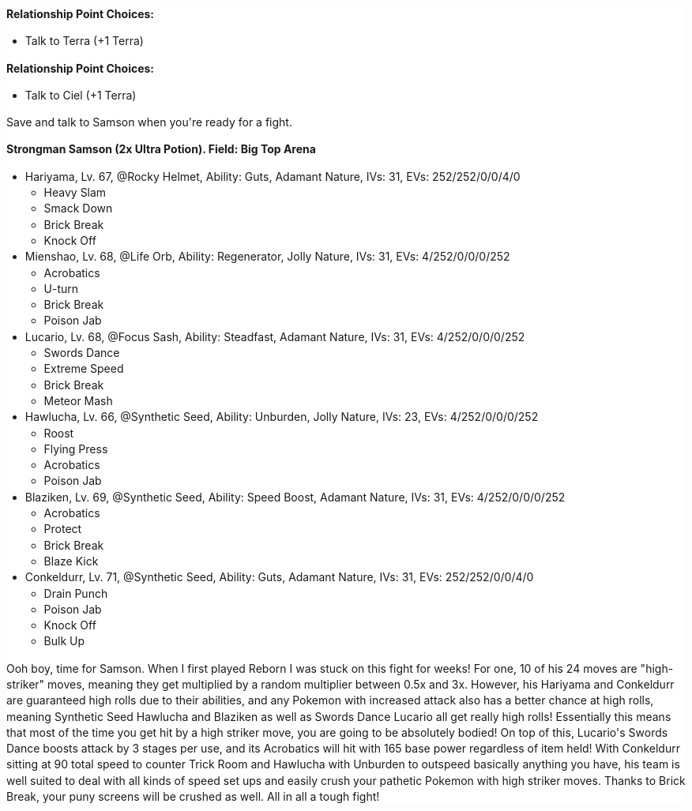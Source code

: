 **Relationship Point Choices:**
- Talk to Terra (+1 Terra)

**Relationship Point Choices:**
- Talk to Ciel (+1 Terra)

Save and talk to Samson when you're ready for a fight.

**Strongman Samson (2x Ultra Potion). Field: Big Top Arena**
- Hariyama, Lv. 67, @Rocky Helmet, Ability: Guts, Adamant Nature, IVs: 31, EVs: 252/252/0/0/4/0
    - Heavy Slam
    - Smack Down
    - Brick Break
    - Knock Off
- Mienshao, Lv. 68, @Life Orb, Ability: Regenerator, Jolly Nature, IVs: 31, EVs: 4/252/0/0/0/252
    - Acrobatics
    - U-turn
    - Brick Break
    - Poison Jab
- Lucario, Lv. 68, @Focus Sash, Ability: Steadfast, Adamant Nature, IVs: 31, EVs: 4/252/0/0/0/252
    - Swords Dance
    - Extreme Speed
    - Brick Break
    - Meteor Mash
- Hawlucha, Lv. 66, @Synthetic Seed, Ability: Unburden, Jolly Nature, IVs: 23, EVs: 4/252/0/0/0/252
    - Roost
    - Flying Press
    - Acrobatics
    - Poison Jab
- Blaziken, Lv. 69, @Synthetic Seed, Ability: Speed Boost, Adamant Nature, IVs: 31, EVs: 4/252/0/0/0/252
    - Acrobatics
    - Protect
    - Brick Break
    - Blaze Kick
- Conkeldurr, Lv. 71, @Synthetic Seed, Ability: Guts, Adamant Nature, IVs: 31, EVs: 252/252/0/0/4/0
    - Drain Punch
    - Poison Jab
    - Knock Off
    - Bulk Up

Ooh boy, time for Samson. When I first played Reborn I was stuck on this fight for weeks! For one, 10 of his 24 moves are "high-striker" moves, meaning they get multiplied by a random multiplier between 0.5x and 3x. However, his Hariyama and Conkeldurr are guaranteed high rolls due to their abilities, and any Pokemon with increased attack also has a better chance at high rolls, meaning Synthetic Seed Hawlucha and Blaziken as well as Swords Dance Lucario all get really high rolls! Essentially this means that most of the time you get hit by a high striker move, you are going to be absolutely bodied! On top of this, Lucario's Swords Dance boosts attack by 3 stages per use, and its Acrobatics will hit with 165 base power regardless of item held! With Conkeldurr sitting at 90 total speed to counter Trick Room and Hawlucha with Unburden to outspeed basically anything you have, his team is well suited to deal with all kinds of speed set ups and easily crush your pathetic Pokemon with high striker moves. Thanks to Brick Break, your puny screens will be crushed as well. All in all a tough fight!
